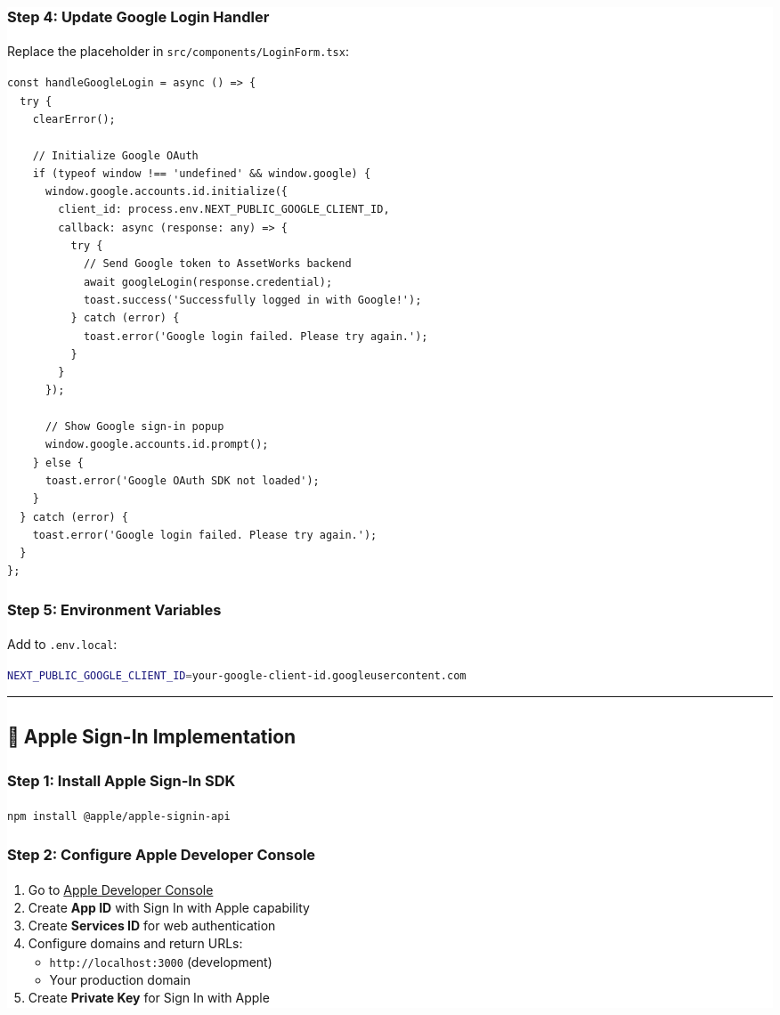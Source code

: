 ### Step 4: Update Google Login Handler
Replace the placeholder in `src/components/LoginForm.tsx`:

```tsx
const handleGoogleLogin = async () => {
  try {
    clearError();
    
    // Initialize Google OAuth
    if (typeof window !== 'undefined' && window.google) {
      window.google.accounts.id.initialize({
        client_id: process.env.NEXT_PUBLIC_GOOGLE_CLIENT_ID,
        callback: async (response: any) => {
          try {
            // Send Google token to AssetWorks backend
            await googleLogin(response.credential);
            toast.success('Successfully logged in with Google!');
          } catch (error) {
            toast.error('Google login failed. Please try again.');
          }
        }
      });

      // Show Google sign-in popup
      window.google.accounts.id.prompt();
    } else {
      toast.error('Google OAuth SDK not loaded');
    }
  } catch (error) {
    toast.error('Google login failed. Please try again.');
  }
};
```

### Step 5: Environment Variables
Add to `.env.local`:
```bash
NEXT_PUBLIC_GOOGLE_CLIENT_ID=your-google-client-id.googleusercontent.com
```

---

## 🍎 Apple Sign-In Implementation

### Step 1: Install Apple Sign-In SDK
```bash
npm install @apple/apple-signin-api
```

### Step 2: Configure Apple Developer Console
1. Go to [Apple Developer Console](https://developer.apple.com)
2. Create **App ID** with Sign In with Apple capability
3. Create **Services ID** for web authentication
4. Configure domains and return URLs:
   - `http://localhost:3000` (development)
   - Your production domain
5. Create **Private Key** for Sign In with Apple

